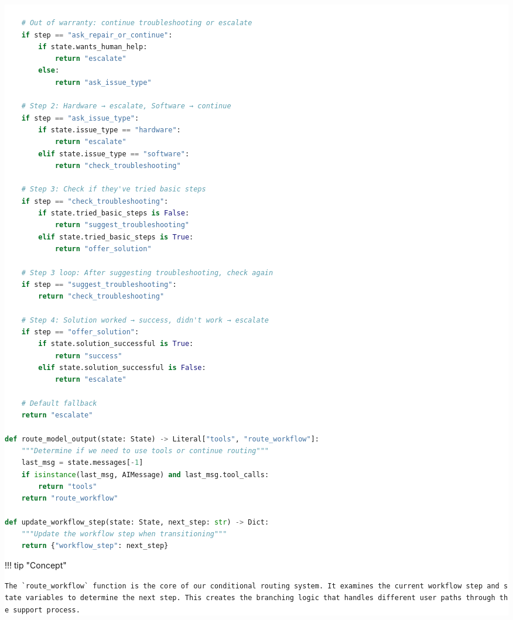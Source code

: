 ```python

    # Out of warranty: continue troubleshooting or escalate
    if step == "ask_repair_or_continue":
        if state.wants_human_help:
            return "escalate"
        else:
            return "ask_issue_type"

    # Step 2: Hardware → escalate, Software → continue
    if step == "ask_issue_type":
        if state.issue_type == "hardware":
            return "escalate"
        elif state.issue_type == "software":
            return "check_troubleshooting"

    # Step 3: Check if they've tried basic steps
    if step == "check_troubleshooting":
        if state.tried_basic_steps is False:
            return "suggest_troubleshooting"
        elif state.tried_basic_steps is True:
            return "offer_solution"

    # Step 3 loop: After suggesting troubleshooting, check again
    if step == "suggest_troubleshooting":
        return "check_troubleshooting"

    # Step 4: Solution worked → success, didn't work → escalate
    if step == "offer_solution":
        if state.solution_successful is True:
            return "success"
        elif state.solution_successful is False:
            return "escalate"

    # Default fallback
    return "escalate"

def route_model_output(state: State) -> Literal["tools", "route_workflow"]:
    """Determine if we need to use tools or continue routing"""
    last_msg = state.messages[-1]
    if isinstance(last_msg, AIMessage) and last_msg.tool_calls:
        return "tools"
    return "route_workflow"

def update_workflow_step(state: State, next_step: str) -> Dict:
    """Update the workflow step when transitioning"""
    return {"workflow_step": next_step}
```

!!! tip "Concept"

    The `route_workflow` function is the core of our conditional routing system. It examines the current workflow step and state variables to determine the next step. This creates the branching logic that handles different user paths through the support process.
